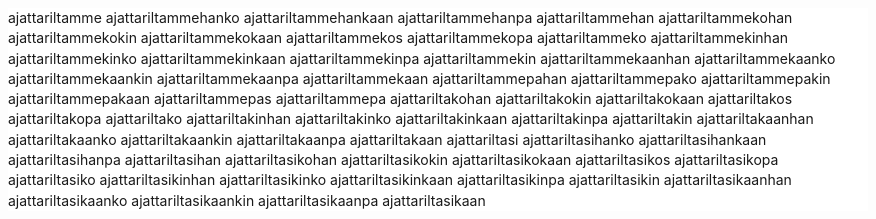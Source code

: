 ajattariltamme
ajattariltammehanko
ajattariltammehankaan
ajattariltammehanpa
ajattariltammehan
ajattariltammekohan
ajattariltammekokin
ajattariltammekokaan
ajattariltammekos
ajattariltammekopa
ajattariltammeko
ajattariltammekinhan
ajattariltammekinko
ajattariltammekinkaan
ajattariltammekinpa
ajattariltammekin
ajattariltammekaanhan
ajattariltammekaanko
ajattariltammekaankin
ajattariltammekaanpa
ajattariltammekaan
ajattariltammepahan
ajattariltammepako
ajattariltammepakin
ajattariltammepakaan
ajattariltammepas
ajattariltammepa
ajattariltakohan
ajattariltakokin
ajattariltakokaan
ajattariltakos
ajattariltakopa
ajattariltako
ajattariltakinhan
ajattariltakinko
ajattariltakinkaan
ajattariltakinpa
ajattariltakin
ajattariltakaanhan
ajattariltakaanko
ajattariltakaankin
ajattariltakaanpa
ajattariltakaan
ajattariltasi
ajattariltasihanko
ajattariltasihankaan
ajattariltasihanpa
ajattariltasihan
ajattariltasikohan
ajattariltasikokin
ajattariltasikokaan
ajattariltasikos
ajattariltasikopa
ajattariltasiko
ajattariltasikinhan
ajattariltasikinko
ajattariltasikinkaan
ajattariltasikinpa
ajattariltasikin
ajattariltasikaanhan
ajattariltasikaanko
ajattariltasikaankin
ajattariltasikaanpa
ajattariltasikaan